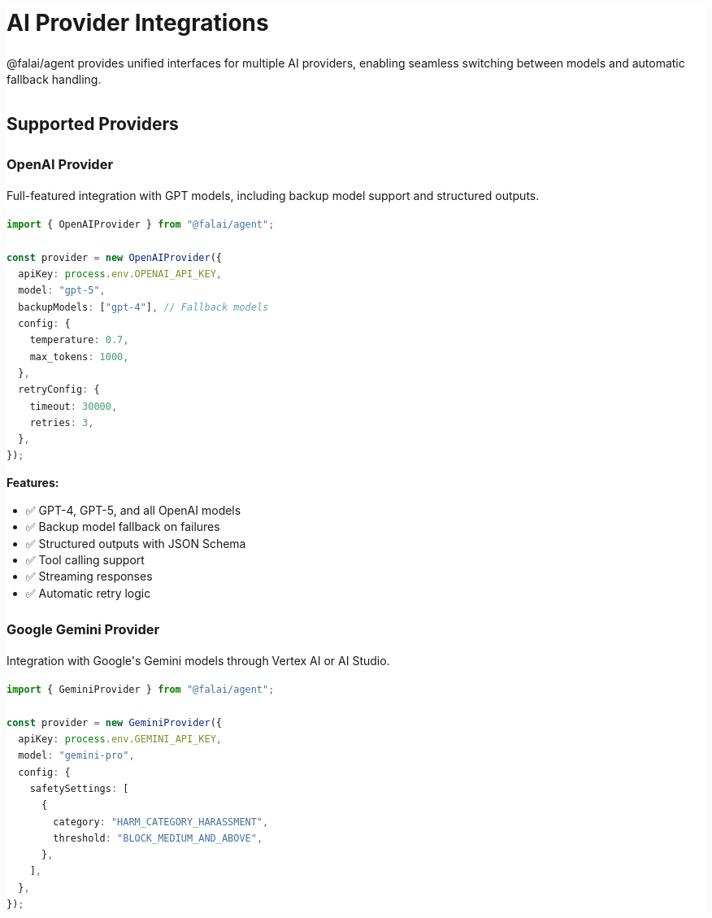 # AI Provider Integrations

@falai/agent provides unified interfaces for multiple AI providers, enabling seamless switching between models and automatic fallback handling.

## Supported Providers

### OpenAI Provider

Full-featured integration with GPT models, including backup model support and structured outputs.

```typescript
import { OpenAIProvider } from "@falai/agent";

const provider = new OpenAIProvider({
  apiKey: process.env.OPENAI_API_KEY,
  model: "gpt-5",
  backupModels: ["gpt-4"], // Fallback models
  config: {
    temperature: 0.7,
    max_tokens: 1000,
  },
  retryConfig: {
    timeout: 30000,
    retries: 3,
  },
});
```

**Features:**

- ✅ GPT-4, GPT-5, and all OpenAI models
- ✅ Backup model fallback on failures
- ✅ Structured outputs with JSON Schema
- ✅ Tool calling support
- ✅ Streaming responses
- ✅ Automatic retry logic

### Google Gemini Provider

Integration with Google's Gemini models through Vertex AI or AI Studio.

```typescript
import { GeminiProvider } from "@falai/agent";

const provider = new GeminiProvider({
  apiKey: process.env.GEMINI_API_KEY,
  model: "gemini-pro",
  config: {
    safetySettings: [
      {
        category: "HARM_CATEGORY_HARASSMENT",
        threshold: "BLOCK_MEDIUM_AND_ABOVE",
      },
    ],
  },
});
```
